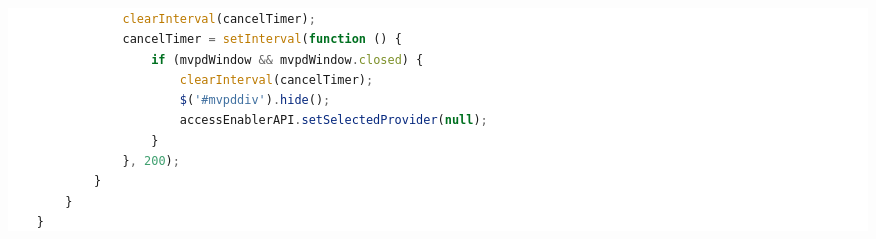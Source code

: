 ```javascript
                clearInterval(cancelTimer);
                cancelTimer = setInterval(function () {
                    if (mvpdWindow && mvpdWindow.closed) {
                        clearInterval(cancelTimer);
                        $('#mvpddiv').hide();
                        accessEnablerAPI.setSelectedProvider(null);
                    }
                }, 200);
            }
        }
    }
```
